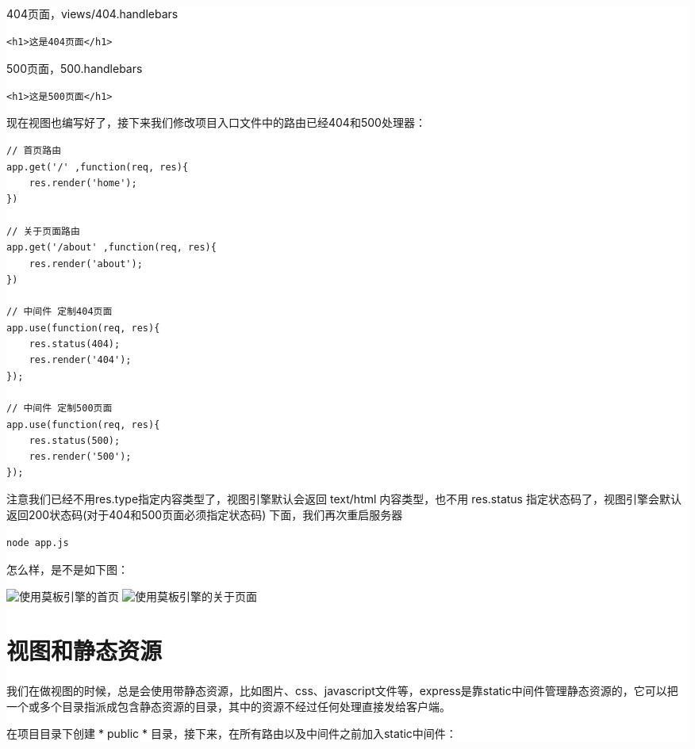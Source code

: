 404页面，views/404.handlebars

```
<h1>这是404页面</h1>
```

500页面，500.handlebars

```
<h1>这是500页面</h1>
```

现在视图也编写好了，接下来我们修改项目入口文件中的路由已经404和500处理器：

```
// 首页路由
app.get('/' ,function(req, res){
	res.render('home');
})

// 关于页面路由
app.get('/about' ,function(req, res){
	res.render('about');
})

// 中间件 定制404页面
app.use(function(req, res){
	res.status(404);
	res.render('404');
});

// 中间件 定制500页面
app.use(function(req, res){
	res.status(500);
	res.render('500');
});
```

注意我们已经不用res.type指定内容类型了，视图引擎默认会返回 text/html 内容类型，也不用 res.status 指定状态码了，视图引擎会默认返回200状态码(对于404和500页面必须指定状态码)
下面，我们再次重启服务器

```
node app.js
```

怎么样，是不是如下图：

![使用莫板引擎的首页](http://7xlolm.com1.z0.glb.clouddn.com/20150923e.png) ![使用莫板引擎的关于页面](http://7xlolm.com1.z0.glb.clouddn.com/20150923f.png)

# 视图和静态资源 #

我们在做视图的时候，总是会使用带静态资源，比如图片、css、javascript文件等，express是靠static中间件管理静态资源的，它可以把一个或多个目录指派成包含静态资源的目录，其中的资源不经过任何处理直接发给客户端。

在项目目录下创建 * public * 目录，接下来，在所有路由以及中间件之前加入static中间件：
